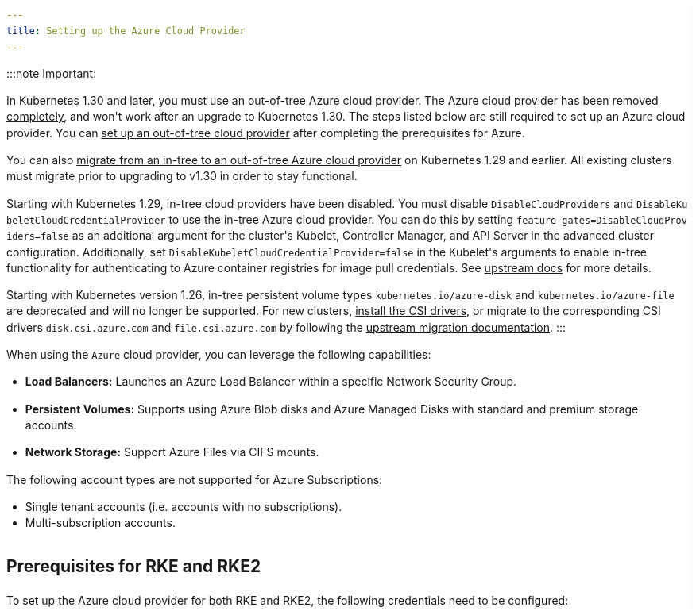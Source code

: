```yaml
---
title: Setting up the Azure Cloud Provider
---
```


<head>
  <link rel="canonical" href="https://ranchermanager.docs.rancher.com/how-to-guides/new-user-guides/kubernetes-clusters-in-rancher-setup/set-up-cloud-providers/azure"/>
</head>

:::note Important:

In Kubernetes 1.30 and later, you must use an out-of-tree Azure cloud provider. The Azure cloud provider has been [removed completely](https://github.com/kubernetes/kubernetes/pull/122857), and won't work after an upgrade to Kubernetes 1.30. The steps listed below are still required to set up an Azure cloud provider. You can [set up an out-of-tree cloud provider](#using-the-out-of-tree-azure-cloud-provider) after completing the prerequisites for Azure.

You can also [migrate from an in-tree to an out-of-tree Azure cloud provider](../migrate-to-an-out-of-tree-cloud-provider/migrate-to-out-of-tree-azure.md) on Kubernetes 1.29 and earlier. All existing clusters must migrate prior to upgrading to v1.30 in order to stay functional.

Starting with Kubernetes 1.29, in-tree cloud providers have been disabled. You must disable `DisableCloudProviders` and `DisableKubeletCloudCredentialProvider` to use the in-tree Azure cloud provider. You can do this by setting `feature-gates=DisableCloudProviders=false` as an additional argument for the cluster's Kubelet, Controller Manager, and API Server in the advanced cluster configuration. Additionally, set `DisableKubeletCloudCredentialProvider=false` in the Kubelet's arguments to enable in-tree functionality for authenticating to Azure container registries for image pull credentials. See [upstream docs](https://github.com/kubernetes/kubernetes/pull/117503) for more details.

Starting with Kubernetes version 1.26, in-tree persistent volume types `kubernetes.io/azure-disk` and `kubernetes.io/azure-file` are deprecated and will no longer be supported. For new clusters, [install the CSI drivers](#installing-csi-drivers), or migrate to the corresponding CSI drivers `disk.csi.azure.com` and `file.csi.azure.com` by following the [upstream migration documentation](https://learn.microsoft.com/en-us/azure/aks/csi-migrate-in-tree-volumes).
:::

When using the `Azure` cloud provider, you can leverage the following capabilities:

- **Load Balancers:** Launches an Azure Load Balancer within a specific Network Security Group.

- **Persistent Volumes:** Supports using Azure Blob disks and Azure Managed Disks with standard and premium storage accounts.

- **Network Storage:** Support Azure Files via CIFS mounts.

The following account types are not supported for Azure Subscriptions:

- Single tenant accounts (i.e. accounts with no subscriptions).
- Multi-subscription accounts.

## Prerequisites for RKE and RKE2

To set up the Azure cloud provider for both RKE and RKE2, the following credentials need to be configured:
